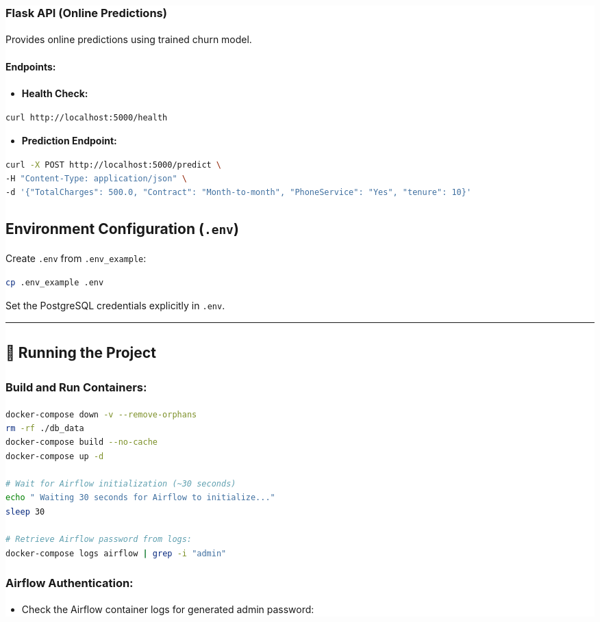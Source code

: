 

### Flask API (Online Predictions)

Provides online predictions using trained churn model.

#### Endpoints:

* **Health Check:**

```bash
curl http://localhost:5000/health
```

* **Prediction Endpoint:**

```bash
curl -X POST http://localhost:5000/predict \
-H "Content-Type: application/json" \
-d '{"TotalCharges": 500.0, "Contract": "Month-to-month", "PhoneService": "Yes", "tenure": 10}'
```



## Environment Configuration (`.env`)

Create `.env` from `.env_example`:

```bash
cp .env_example .env
```

Set the PostgreSQL credentials explicitly in `.env`.

---

## 🚦 Running the Project

### Build and Run Containers:

```bash
docker-compose down -v --remove-orphans
rm -rf ./db_data
docker-compose build --no-cache
docker-compose up -d

# Wait for Airflow initialization (~30 seconds)
echo " Waiting 30 seconds for Airflow to initialize..."
sleep 30

# Retrieve Airflow password from logs:
docker-compose logs airflow | grep -i "admin"
```

### Airflow Authentication:

* Check the Airflow container logs for generated admin password:
